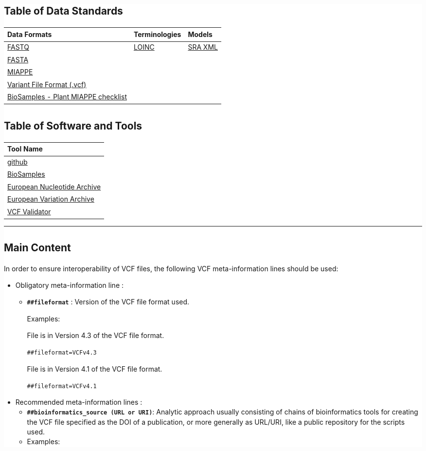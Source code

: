 
## Table of Data Standards

| Data Formats  | Terminologies | Models  |
| :------------- | :------------- | :------------- |
| [FASTQ](https://fairsharing.org/FAIRsharing.r2ts5t) | [LOINC](https://fairsharing.org/FAIRsharing.2mk2zb)  | [SRA XML](https://fairsharing.org/FAIRsharing.q72e3w)  |
| [FASTA](https://fairsharing.org/FAIRsharing.rz4vfg) |  |  |
| [MIAPPE](https://fairsharing.org/FAIRsharing.nd9ce9) |  |  |
| [Variant File Format (.vcf)](https://fairsharing.org/FAIRsharing.cfzz0h) |  |  | 
| [BioSamples - Plant MIAPPE checklist](https://www.ebi.ac.uk/biosamples/schemas/certification/plant-miappe.json) |  |  |

## Table of Software and Tools

| Tool Name |
| :------------- |
| [github](https://github.com/)  |
| [BioSamples](https://www.ebi.ac.uk/biosamples/) |
| [European Nucleotide Archive](https://www.ebi.ac.uk/ena/browser/home) |
| [European Variation Archive](https://www.ebi.ac.uk/eva/) |
| [VCF Validator](https://github.com/EBIvariation/vcf-validator/wiki/User's-Guide) |
___

## Main Content

In order to ensure interoperability of VCF files, the following VCF meta-information lines should be used:
* Obligatory meta-information line :  
  * **`##fileformat`** : Version of the VCF file format used.  
  
    Examples:
    
    File is in Version 4.3 of the VCF file format.
    ```
    ##fileformat=VCFv4.3  
    ```
    File is in Version 4.1 of the VCF file format.
    ```
    ##fileformat=VCFv4.1
    ```
* Recommended meta-information lines :  
  * **`##bioinformatics_source (URL or URI)`**: Analytic approach usually consisting of chains of bioinformatics tools for creating the VCF file specified as the DOI of a publication, or more generally as URL/URI, like a public repository for the scripts used. 
  *  
    Examples:
    